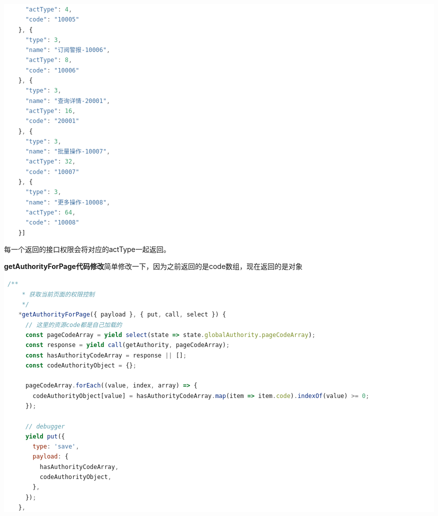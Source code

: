 ```js
      "actType": 4,
      "code": "10005"
    }, {
      "type": 3,
      "name": "订阅警报-10006",
      "actType": 8,
      "code": "10006"
    }, {
      "type": 3,
      "name": "查询详情-20001",
      "actType": 16,
      "code": "20001"
    }, {
      "type": 3,
      "name": "批量操作-10007",
      "actType": 32,
      "code": "10007"
    }, {
      "type": 3,
      "name": "更多操作-10008",
      "actType": 64,
      "code": "10008"
    }]
```

每一个返回的接口权限会将对应的actType一起返回。

**getAuthorityForPage代码修改**简单修改一下，因为之前返回的是code数组，现在返回的是对象

```js
 /**
     * 获取当前页面的权限控制
     */
    *getAuthorityForPage({ payload }, { put, call, select }) {
      // 这里的资源code都是自己加载的
      const pageCodeArray = yield select(state => state.globalAuthority.pageCodeArray);
      const response = yield call(getAuthority, pageCodeArray);
      const hasAuthorityCodeArray = response || [];
      const codeAuthorityObject = {};

      pageCodeArray.forEach((value, index, array) => {
        codeAuthorityObject[value] = hasAuthorityCodeArray.map(item => item.code).indexOf(value) >= 0;
      });

      // debugger
      yield put({
        type: 'save',
        payload: {
          hasAuthorityCodeArray,
          codeAuthorityObject,
        },
      });
    },

```
